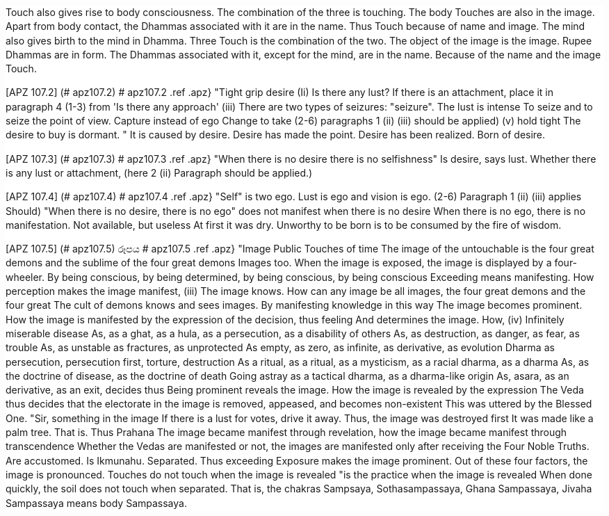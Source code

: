 Touch also gives rise to body consciousness. The combination of the three is touching. The body
Touches are also in the image. Apart from body contact, the Dhammas associated with it are in the name. Thus
Touch because of name and image. The mind also gives birth to the mind in Dhamma. Three
Touch is the combination of the two. The object of the image is the image. Rupee Dhammas are in form.
The Dhammas associated with it, except for the mind, are in the name. Because of the name and the image
Touch.

[APZ 107.2] (# apz107.2) # apz107.2 .ref .apz} "Tight grip desire
(Ii) Is there any lust?
If there is an attachment, place it in paragraph 4 (1-3) from 'Is there any approach' (iii)
There are two types of seizures: "seizure". The lust is intense
To seize and to seize the point of view. Capture instead of ego
Change to take (2-6) paragraphs 1 (ii) (iii) should be applied) (v) hold tight
The desire to buy is dormant. "
It is caused by desire. Desire has made the point. Desire has been realized.
Born of desire.

[APZ 107.3] (# apz107.3) # apz107.3 .ref .apz} "When there is no desire there is no selfishness"
Is desire, says lust. Whether there is any lust or attachment, (here 2 (ii)
Paragraph should be applied.)

[APZ 107.4] (# apz107.4) # apz107.4 .ref .apz} "Self" is two ego.
Lust is ego and vision is ego. (2-6) Paragraph 1 (ii) (iii) applies
Should) "When there is no desire, there is no ego" does not manifest when there is no desire
When there is no ego, there is no manifestation. Not available, but useless
At first it was dry. Unworthy to be born is to be consumed by the fire of wisdom.

[APZ 107.5] (# apz107.5) රූපය # apz107.5 .ref .apz} "Image Public Touches of time
The image of the untouchable is the four great demons and the sublime of the four great demons
Images too. When the image is exposed, the image is displayed by a four-wheeler.
By being conscious, by being determined, by being conscious, by being conscious
Exceeding means manifesting. How perception makes the image manifest, (iii)
The image knows. How can any image be all images, the four great demons and the four great
The cult of demons knows and sees images. By manifesting knowledge in this way
The image becomes prominent. How the image is manifested by the expression of the decision, thus feeling
And determines the image. How, (iv) Infinitely miserable disease
As, as a ghat, as a hula, as a persecution, as a disability of others
As, as destruction, as danger, as fear, as trouble
As, as unstable as fractures, as unprotected
As empty, as zero, as infinite, as derivative, as evolution
Dharma as persecution, persecution first, torture, destruction
As a ritual, as a ritual, as a mysticism, as a racial dharma, as a dharma
As, as the doctrine of disease, as the doctrine of death
Going astray as a tactical dharma, as a dharma-like origin
As, asara, as an derivative, as an exit, decides thus
Being prominent reveals the image. How the image is revealed by the expression
The Veda thus decides that the electorate in the image is removed, appeased, and becomes non-existent
This was uttered by the Blessed One. "Sir, something in the image
If there is a lust for votes, drive it away. Thus, the image was destroyed first
It was made like a palm tree. That is. Thus Prahana
The image became manifest through revelation, how the image became manifest through transcendence
Whether the Vedas are manifested or not, the images are manifested only after receiving the Four Noble Truths.
Are accustomed. Is Ikmunahu. Separated. Thus exceeding
Exposure makes the image prominent. Out of these four factors, the image is pronounced.
Touches do not touch when the image is revealed "is the practice when the image is revealed
When done quickly, the soil does not touch when separated. That is, the chakras
Sampsaya, Sothasampassaya, Ghana Sampassaya, Jivaha Sampassaya means body Sampassaya.
